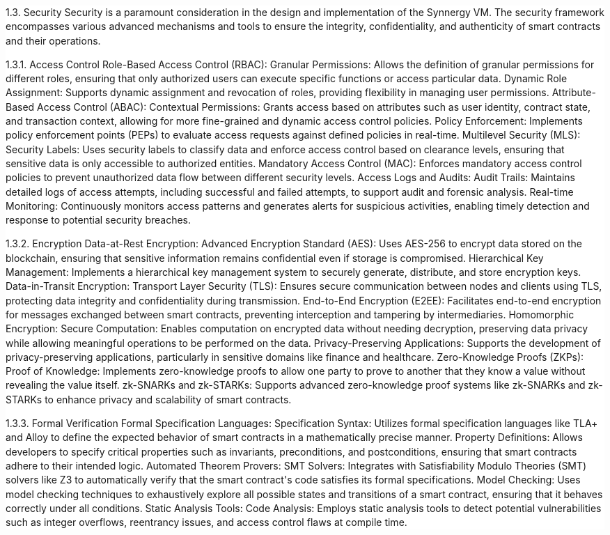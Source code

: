 
1.3. Security
Security is a paramount consideration in the design and implementation of the Synnergy VM. The security framework encompasses various advanced mechanisms and tools to ensure the integrity, confidentiality, and authenticity of smart contracts and their operations.

1.3.1. Access Control
Role-Based Access Control (RBAC):
Granular Permissions: Allows the definition of granular permissions for different roles, ensuring that only authorized users can execute specific functions or access particular data.
Dynamic Role Assignment: Supports dynamic assignment and revocation of roles, providing flexibility in managing user permissions.
Attribute-Based Access Control (ABAC):
Contextual Permissions: Grants access based on attributes such as user identity, contract state, and transaction context, allowing for more fine-grained and dynamic access control policies.
Policy Enforcement: Implements policy enforcement points (PEPs) to evaluate access requests against defined policies in real-time.
Multilevel Security (MLS):
Security Labels: Uses security labels to classify data and enforce access control based on clearance levels, ensuring that sensitive data is only accessible to authorized entities.
Mandatory Access Control (MAC): Enforces mandatory access control policies to prevent unauthorized data flow between different security levels.
Access Logs and Audits:
Audit Trails: Maintains detailed logs of access attempts, including successful and failed attempts, to support audit and forensic analysis.
Real-time Monitoring: Continuously monitors access patterns and generates alerts for suspicious activities, enabling timely detection and response to potential security breaches.

1.3.2. Encryption
Data-at-Rest Encryption:
Advanced Encryption Standard (AES): Uses AES-256 to encrypt data stored on the blockchain, ensuring that sensitive information remains confidential even if storage is compromised.
Hierarchical Key Management: Implements a hierarchical key management system to securely generate, distribute, and store encryption keys.
Data-in-Transit Encryption:
Transport Layer Security (TLS): Ensures secure communication between nodes and clients using TLS, protecting data integrity and confidentiality during transmission.
End-to-End Encryption (E2EE): Facilitates end-to-end encryption for messages exchanged between smart contracts, preventing interception and tampering by intermediaries.
Homomorphic Encryption:
Secure Computation: Enables computation on encrypted data without needing decryption, preserving data privacy while allowing meaningful operations to be performed on the data.
Privacy-Preserving Applications: Supports the development of privacy-preserving applications, particularly in sensitive domains like finance and healthcare.
Zero-Knowledge Proofs (ZKPs):
Proof of Knowledge: Implements zero-knowledge proofs to allow one party to prove to another that they know a value without revealing the value itself.
zk-SNARKs and zk-STARKs: Supports advanced zero-knowledge proof systems like zk-SNARKs and zk-STARKs to enhance privacy and scalability of smart contracts.

1.3.3. Formal Verification
Formal Specification Languages:
Specification Syntax: Utilizes formal specification languages like TLA+ and Alloy to define the expected behavior of smart contracts in a mathematically precise manner.
Property Definitions: Allows developers to specify critical properties such as invariants, preconditions, and postconditions, ensuring that smart contracts adhere to their intended logic.
Automated Theorem Provers:
SMT Solvers: Integrates with Satisfiability Modulo Theories (SMT) solvers like Z3 to automatically verify that the smart contract's code satisfies its formal specifications.
Model Checking: Uses model checking techniques to exhaustively explore all possible states and transitions of a smart contract, ensuring that it behaves correctly under all conditions.
Static Analysis Tools:
Code Analysis: Employs static analysis tools to detect potential vulnerabilities such as integer overflows, reentrancy issues, and access control flaws at compile time.